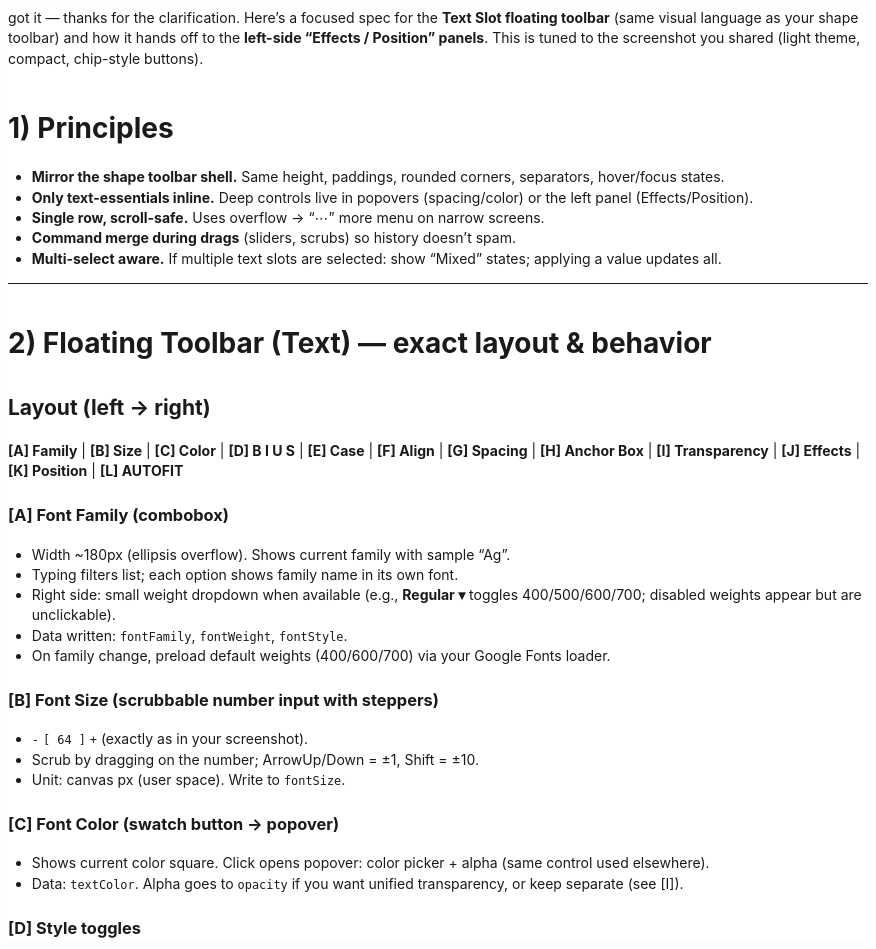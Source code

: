 got it — thanks for the clarification. Here’s a focused spec for the **Text Slot floating toolbar** (same visual language as your shape toolbar) and how it hands off to the **left-side “Effects / Position” panels**. This is tuned to the screenshot you shared (light theme, compact, chip-style buttons).

# 1) Principles

* **Mirror the shape toolbar shell.** Same height, paddings, rounded corners, separators, hover/focus states.
* **Only text-essentials inline.** Deep controls live in popovers (spacing/color) or the left panel (Effects/Position).
* **Single row, scroll-safe.** Uses overflow → “⋯” more menu on narrow screens.
* **Command merge during drags** (sliders, scrubs) so history doesn’t spam.
* **Multi-select aware.** If multiple text slots are selected: show “Mixed” states; applying a value updates all.

---

# 2) Floating Toolbar (Text) — exact layout & behavior

## Layout (left → right)

**[A] Family** | **[B] Size** | **[C] Color** | **[D] B I U S** | **[E] Case** | **[F] Align** | **[G] Spacing** | **[H] Anchor Box** | **[I] Transparency** | **[J] Effects** | **[K] Position** | **[L] AUTOFIT**

### [A] Font Family (combobox)

* Width ~180px (ellipsis overflow). Shows current family with sample “Ag”.
* Typing filters list; each option shows family name in its own font.
* Right side: small weight dropdown when available (e.g., **Regular ▾** toggles 400/500/600/700; disabled weights appear but are unclickable).
* Data written: `fontFamily`, `fontWeight`, `fontStyle`.
* On family change, preload default weights (400/600/700) via your Google Fonts loader.

### [B] Font Size (scrubbable number input with steppers)

* `-` `[ 64 ]` `+` (exactly as in your screenshot).
* Scrub by dragging on the number; ArrowUp/Down = ±1, Shift = ±10.
* Unit: canvas px (user space). Write to `fontSize`.

### [C] Font Color (swatch button → popover)

* Shows current color square. Click opens popover: color picker + alpha (same control used elsewhere).
* Data: `textColor`. Alpha goes to `opacity` if you want unified transparency, or keep separate (see [I]).

### [D] Style toggles
